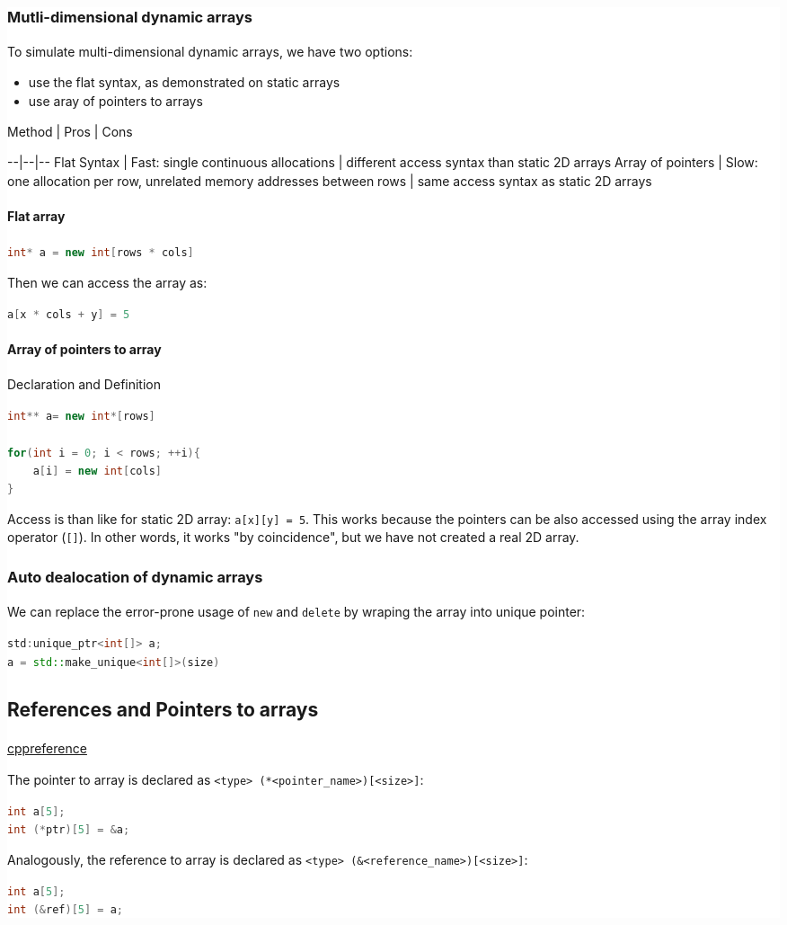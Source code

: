 
### Mutli-dimensional dynamic arrays
To simulate multi-dimensional dynamic arrays, we have two options:

- use the flat syntax, as demonstrated on static arrays
- use aray of pointers to arrays 

Method | Pros | Cons

--|--|--
Flat Syntax | Fast: single continuous allocations | different access syntax than static 2D arrays
Array of pointers | Slow: one allocation per row, unrelated memory addresses between rows | same access syntax as static 2D arrays

#### Flat array
```cpp
int* a = new int[rows * cols]
```

Then we can access the array as:
```cpp
a[x * cols + y] = 5
```


#### Array of pointers to array
Declaration and Definition
```cpp
int** a= new int*[rows]

for(int i = 0; i < rows; ++i){
	a[i] = new int[cols]
}
```
Access is than like for static 2D array: `a[x][y] = 5`. This works because the pointers can be also accessed using the array index operator (`[]`). In other words, it works "by coincidence", but we have not created a real 2D array.

### Auto dealocation of dynamic arrays
We can replace the error-prone usage of `new` and `delete` by wraping the array into unique pointer:
```cpp
std:unique_ptr<int[]> a;
a = std::make_unique<int[]>(size)
```


## References and Pointers to arrays
[cppreference](https://en.cppreference.com/w/cpp/language/pointer)

The pointer to array is declared as `<type> (*<pointer_name>)[<size>]`:
```cpp
int a[5];
int (*ptr)[5] = &a;
```
Analogously, the reference to array is declared as `<type> (&<reference_name>)[<size>]`:
```cpp
int a[5];
int (&ref)[5] = a;
```

